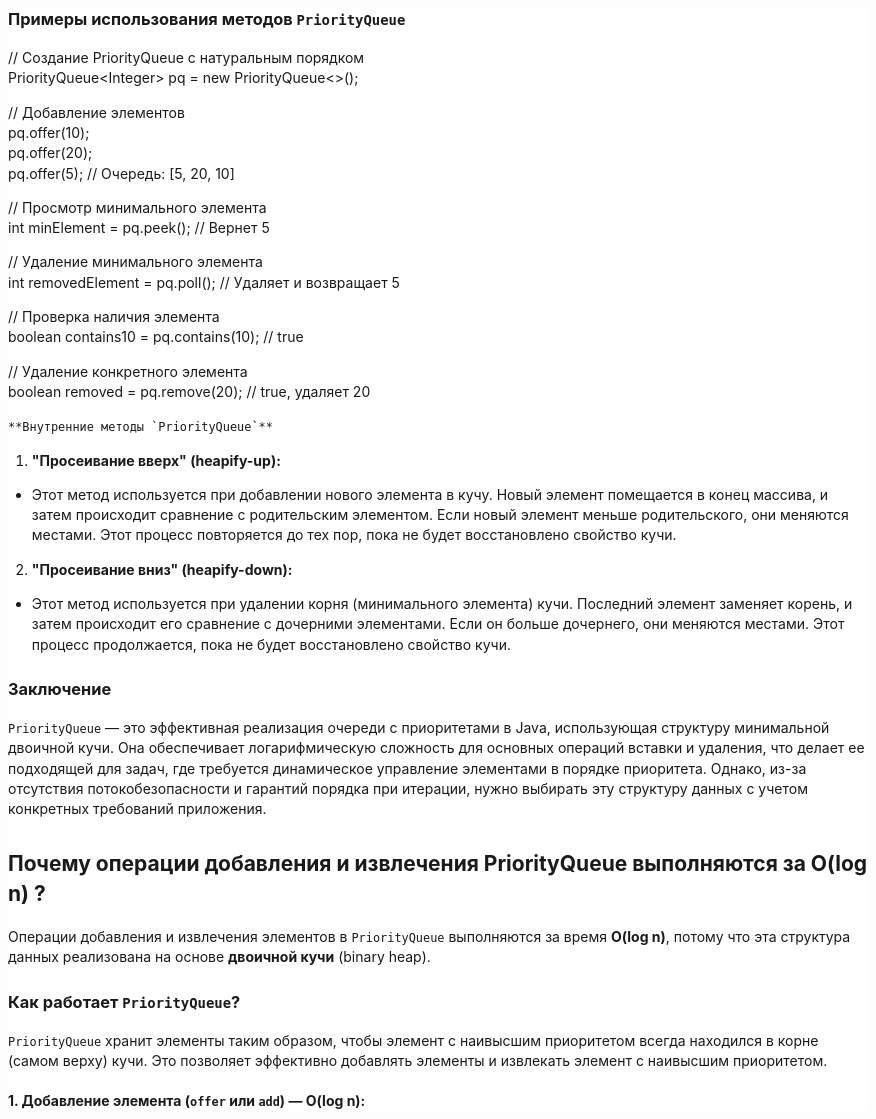 ### **Примеры использования методов `PriorityQueue`**

// Создание PriorityQueue с натуральным порядком  
PriorityQueue\<Integer\> pq \= new PriorityQueue\<\>();

// Добавление элементов  
pq.offer(10);  
pq.offer(20);  
pq.offer(5);  // Очередь: \[5, 20, 10\]

// Просмотр минимального элемента  
int minElement \= pq.peek();  // Вернет 5

// Удаление минимального элемента  
int removedElement \= pq.poll();  // Удаляет и возвращает 5

// Проверка наличия элемента  
boolean contains10 \= pq.contains(10);  // true

// Удаление конкретного элемента  
boolean removed \= pq.remove(20);  // true, удаляет 20

	**Внутренние методы `PriorityQueue`**

1. **"Просеивание вверх" (heapify-up):**
  * Этот метод используется при добавлении нового элемента в кучу. Новый элемент помещается в конец массива, и затем происходит сравнение с родительским элементом. Если новый элемент меньше родительского, они меняются местами. Этот процесс повторяется до тех пор, пока не будет восстановлено свойство кучи.
2. **"Просеивание вниз" (heapify-down):**
  * Этот метод используется при удалении корня (минимального элемента) кучи. Последний элемент заменяет корень, и затем происходит его сравнение с дочерними элементами. Если он больше дочернего, они меняются местами. Этот процесс продолжается, пока не будет восстановлено свойство кучи.

### **Заключение**

`PriorityQueue` — это эффективная реализация очереди с приоритетами в Java, использующая структуру минимальной двоичной кучи. Она обеспечивает логарифмическую сложность для основных операций вставки и удаления, что делает ее подходящей для задач, где требуется динамическое управление элементами в порядке приоритета. Однако, из\-за отсутствия потокобезопасности и гарантий порядка при итерации, нужно выбирать эту структуру данных с учетом конкретных требований приложения.

## Почему операции добавления и извлечения PriorityQueue выполняются за O(log n) ?

Операции добавления и извлечения элементов в `PriorityQueue` выполняются за время **O(log n)**, потому что эта структура данных реализована на основе **двоичной кучи** (binary heap).

### **Как работает `PriorityQueue`?**

`PriorityQueue` хранит элементы таким образом, чтобы элемент с наивысшим приоритетом всегда находился в корне (самом верху) кучи. Это позволяет эффективно добавлять элементы и извлекать элемент с наивысшим приоритетом.

#### **1\. Добавление элемента (`offer` или `add`) — O(log n):**
